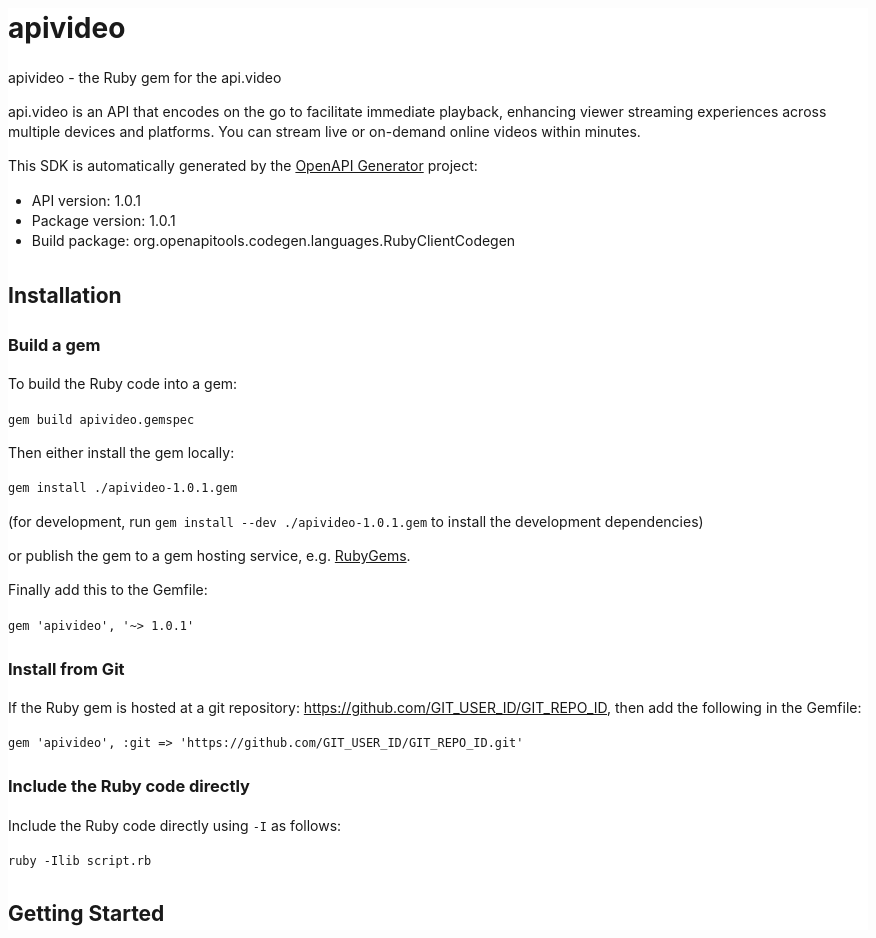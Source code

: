 # apivideo

apivideo - the Ruby gem for the api.video

api.video is an API that encodes on the go to facilitate immediate playback, enhancing viewer streaming experiences across multiple devices and platforms. You can stream live or on-demand online videos within minutes.

This SDK is automatically generated by the [OpenAPI Generator](https://openapi-generator.tech) project:

- API version: 1.0.1
- Package version: 1.0.1
- Build package: org.openapitools.codegen.languages.RubyClientCodegen

## Installation

### Build a gem

To build the Ruby code into a gem:

```shell
gem build apivideo.gemspec
```

Then either install the gem locally:

```shell
gem install ./apivideo-1.0.1.gem
```

(for development, run `gem install --dev ./apivideo-1.0.1.gem` to install the development dependencies)

or publish the gem to a gem hosting service, e.g. [RubyGems](https://rubygems.org/).

Finally add this to the Gemfile:

    gem 'apivideo', '~> 1.0.1'

### Install from Git

If the Ruby gem is hosted at a git repository: https://github.com/GIT_USER_ID/GIT_REPO_ID, then add the following in the Gemfile:

    gem 'apivideo', :git => 'https://github.com/GIT_USER_ID/GIT_REPO_ID.git'

### Include the Ruby code directly

Include the Ruby code directly using `-I` as follows:

```shell
ruby -Ilib script.rb
```

## Getting Started
